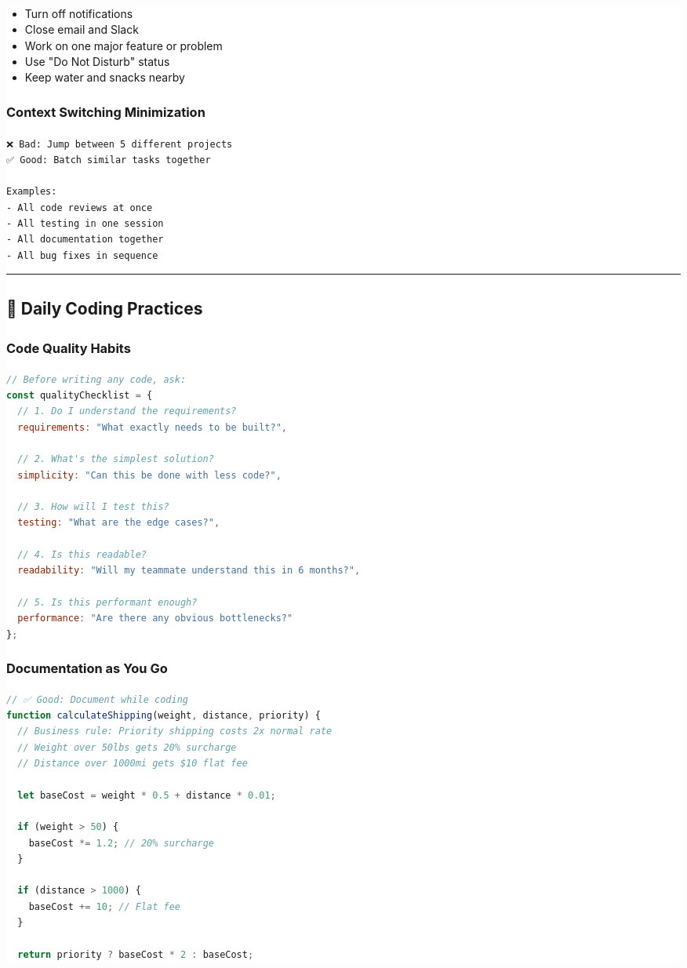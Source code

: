 - Turn off notifications
- Close email and Slack
- Work on one major feature or problem
- Use "Do Not Disturb" status
- Keep water and snacks nearby

### Context Switching Minimization

```
❌ Bad: Jump between 5 different projects
✅ Good: Batch similar tasks together

Examples:
- All code reviews at once
- All testing in one session  
- All documentation together
- All bug fixes in sequence
```

---

## 📝 Daily Coding Practices

### Code Quality Habits

```js
// Before writing any code, ask:
const qualityChecklist = {
  // 1. Do I understand the requirements?
  requirements: "What exactly needs to be built?",
  
  // 2. What's the simplest solution?
  simplicity: "Can this be done with less code?",
  
  // 3. How will I test this?
  testing: "What are the edge cases?",
  
  // 4. Is this readable?
  readability: "Will my teammate understand this in 6 months?",
  
  // 5. Is this performant enough?
  performance: "Are there any obvious bottlenecks?"
};
```

### Documentation as You Go

```js
// ✅ Good: Document while coding
function calculateShipping(weight, distance, priority) {
  // Business rule: Priority shipping costs 2x normal rate
  // Weight over 50lbs gets 20% surcharge
  // Distance over 1000mi gets $10 flat fee
  
  let baseCost = weight * 0.5 + distance * 0.01;
  
  if (weight > 50) {
    baseCost *= 1.2; // 20% surcharge
  }
  
  if (distance > 1000) {
    baseCost += 10; // Flat fee
  }
  
  return priority ? baseCost * 2 : baseCost;
```